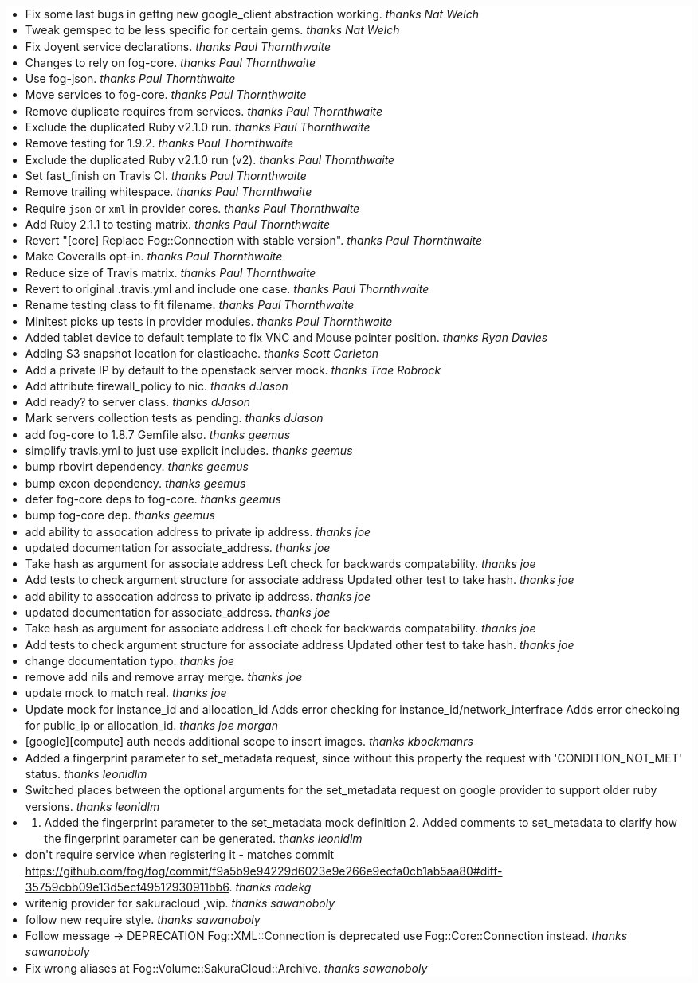 *   Fix some last bugs in gettng new google_client abstraction working. *thanks Nat Welch*
*   Tweak gemspec to be less specific for certain gems. *thanks Nat Welch*
*   Fix Joyent service declarations. *thanks Paul Thornthwaite*
*   Changes to rely on fog-core. *thanks Paul Thornthwaite*
*   Use fog-json. *thanks Paul Thornthwaite*
*   Move services to fog-core. *thanks Paul Thornthwaite*
*   Remove duplicate requires from services. *thanks Paul Thornthwaite*
*   Exclude the duplicated Ruby v2.1.0 run. *thanks Paul Thornthwaite*
*   Remove testing for 1.9.2. *thanks Paul Thornthwaite*
*   Exclude the duplicated Ruby v2.1.0 run (v2). *thanks Paul Thornthwaite*
*   Set fast_finish on Travis CI. *thanks Paul Thornthwaite*
*   Remove trailing whitespace. *thanks Paul Thornthwaite*
*   Require `json` or `xml` in provider cores. *thanks Paul Thornthwaite*
*   Add Ruby 2.1.1 to testing matrix. *thanks Paul Thornthwaite*
*   Revert "[core] Replace Fog::Connection with stable version". *thanks Paul Thornthwaite*
*   Make Coveralls opt-in. *thanks Paul Thornthwaite*
*   Reduce size of Travis matrix. *thanks Paul Thornthwaite*
*   Revert to original .travis.yml and include one case. *thanks Paul Thornthwaite*
*   Rename testing class to fit filename. *thanks Paul Thornthwaite*
*   Minitest picks up tests in provider modules. *thanks Paul Thornthwaite*
*   Added tablet device to default template to fix VNC and Mouse pointer position. *thanks Ryan Davies*
*   Adding S3 snapshot location for elasticache. *thanks Scott Carleton*
*   Add a private IP by default to the openstack server mock. *thanks Trae Robrock*
*   Add attribute firewall_policy to nic. *thanks dJason*
*   Add ready? to server class. *thanks dJason*
*   Mark servers collection tests as pending. *thanks dJason*
*   add fog-core to 1.8.7 Gemfile also. *thanks geemus*
*   simplify travis.yml to just use explicit includes. *thanks geemus*
*   bump rbovirt dependency. *thanks geemus*
*   bump excon dependency. *thanks geemus*
*   defer fog-core deps to fog-core. *thanks geemus*
*   bump fog-core dep. *thanks geemus*
*   add ability to assocation address to private ip address. *thanks joe*
*   updated documentation for associate_address. *thanks joe*
*   Take hash as argument for associate address     Left check for backwards compatability. *thanks joe*
*   Add tests to check argument structure for associate address     Updated other test to take hash. *thanks joe*
*   add ability to assocation address to private ip address. *thanks joe*
*   updated documentation for associate_address. *thanks joe*
*   Take hash as argument for associate address     Left check for backwards compatability. *thanks joe*
*   Add tests to check argument structure for associate address     Updated other test to take hash. *thanks joe*
*   change documentation typo. *thanks joe*
*   remove add nils and remove array merge. *thanks joe*
*   update mock to match real. *thanks joe*
*   Update mock for instance_id and allocation_id     Adds error checking for instance_id/network_interfrace     Adds error checkoing for public_ip or allocation_id. *thanks joe morgan*
*   [google][compute] auth needs additional scope to insert images. *thanks kbockmanrs*
*   Added a fingerprint parameter to set_metadata request, since without this property the request with 'CONDITION_NOT_MET' status. *thanks leonidlm*
*   Switched places between the optional arguments for the set_metadata request on google provider to support older ruby versions. *thanks leonidlm*
*   1. Added the fingerprint parameter to the set_metadata mock definition     2. Added comments to set_metadata to clarify how the fingerprint parameter can be generated. *thanks leonidlm*
*   don't require service when registering it - matches commit https://github.com/fog/fog/commit/f9a5b9e94229d6023e9e266e9ecfa0cb1ab5aa80#diff-35759cbb09e13d5ecf49512930911bb6. *thanks radekg*
*   writenig provider for sakuracloud ,wip. *thanks sawanoboly*
*   follow new require style. *thanks sawanoboly*
*   Follow message -> DEPRECATION Fog::XML::Connection is deprecated use Fog::Core::Connection instead. *thanks sawanoboly*
*   Fix wrong aliases at Fog::Volume::SakuraCloud::Archive. *thanks sawanoboly*